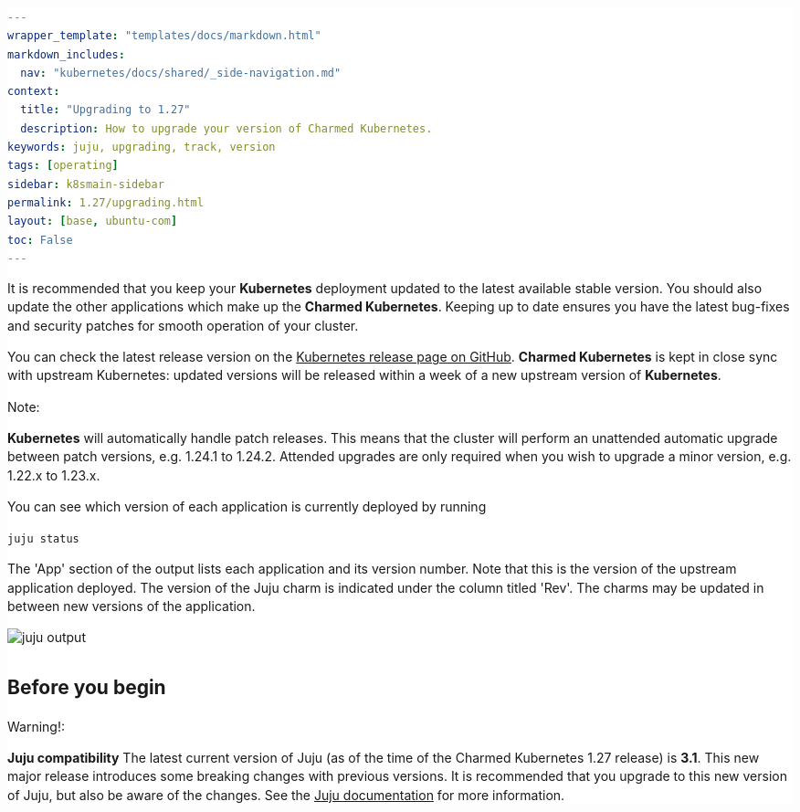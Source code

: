 ```yaml
---
wrapper_template: "templates/docs/markdown.html"
markdown_includes:
  nav: "kubernetes/docs/shared/_side-navigation.md"
context:
  title: "Upgrading to 1.27"
  description: How to upgrade your version of Charmed Kubernetes.
keywords: juju, upgrading, track, version
tags: [operating]
sidebar: k8smain-sidebar
permalink: 1.27/upgrading.html
layout: [base, ubuntu-com]
toc: False
---
```



It is recommended that you keep your **Kubernetes** deployment updated to the latest available stable version. You should also update the other applications which make up the **Charmed Kubernetes**. Keeping up to date ensures you have the latest bug-fixes and security patches for smooth operation of your cluster.

You can check the latest release version on the [Kubernetes release page on GitHub][k8s-release]. **Charmed Kubernetes** is kept in close sync with upstream Kubernetes: updated versions will be released within a week of a new upstream version of **Kubernetes**.

<div class="p-notification--information is-inline">
  <div markdown="1" class="p-notification__content">
    <span class="p-notification__title">Note:</span>
    <p class="p-notification__message"><strong>Kubernetes</strong> will automatically handle patch releases. This means that the cluster will perform an unattended automatic upgrade between patch versions, e.g. 1.24.1 to 1.24.2. Attended upgrades are only required when you wish to upgrade a minor version, e.g. 1.22.x to 1.23.x.</p>
  </div>
</div>

You can see which version of each application is currently deployed by running

```bash
juju status
```

The 'App' section of the output lists each application and its version number. Note that this is the version of the upstream application deployed. The version of the Juju charm is indicated under the column titled 'Rev'. The charms may be updated in between new versions of the application.

![juju output](https://assets.ubuntu.com/v1/6691d706-CDK-010.png)

## Before you begin

<div class="p-notification--caution is-inline">
  <div markdown="1" class="p-notification__content">
    <span class="p-notification__title">Warning!:</span>
    <p class="p-notification__message"><strong>Juju compatibility</strong>  The latest current version of Juju (as of the time of the Charmed Kubernetes 1.27 release) is <strong>3.1</strong>. This new major release introduces some breaking changes with previous versions. It is recommended that you upgrade to this new version of Juju, but also be aware of the changes. See the <a href="https://juju.is/docs/juju/upgrade-your-juju-deployment-from-2-9-to-3-x"> Juju documentation</a> for more information.</p>
  </div>
</div>


[juju-controller-upgrade]: https://juju.is/docs/juju/manage-controllers#heading--upgrade-a-controller
[juju-3-upgrade]: https://juju.is/docs/juju/upgrade-your-juju-deployment-from-2-9-to-3-x
[k8s-release]: https://github.com/kubernetes/kubernetes/releases
[backups]: /kubernetes/docs/backups
[release-notes]: /kubernetes/docs/release-notes
[notes]: /kubernetes/docs/upgrade-notes
[snap-channels]: https://docs.snapcraft.io/reference/channels
[blue-green]: https://martinfowler.com/bliki/BlueGreenDeployment.html
[validation]: /kubernetes/docs/validation
[supported-versions]: /kubernetes/docs/supported-versions
[bundle-repo]: https://github.com/charmed-kubernetes/bundle/tree/main/releases